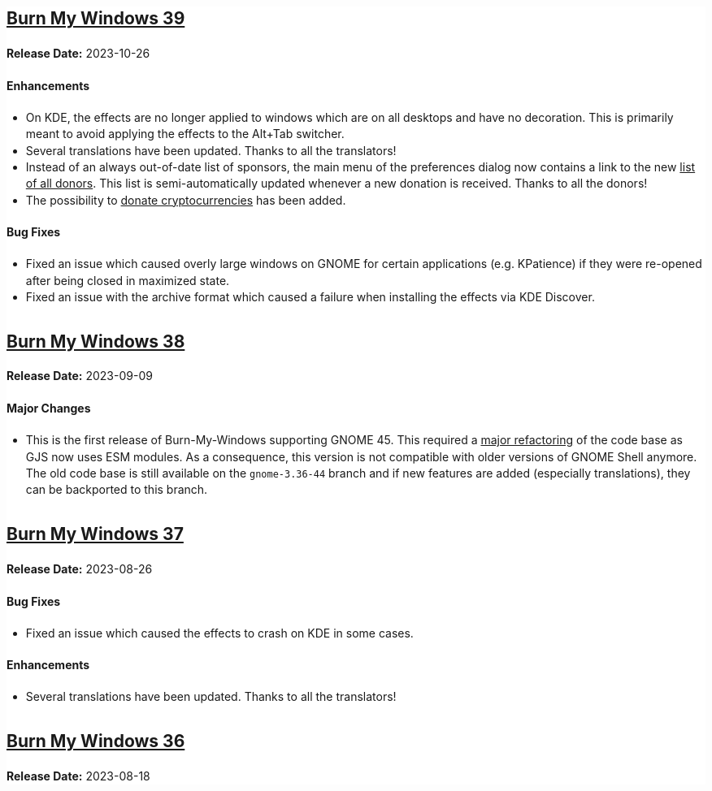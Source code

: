 ## [Burn My Windows 39](https://github.com/schneegans/Burn-My-Windows/releases/tag/v39)

**Release Date:** 2023-10-26

#### Enhancements

- On KDE, the effects are no longer applied to windows which are on all desktops and have no decoration. This is primarily meant to avoid applying the effects to the Alt+Tab switcher.
- Several translations have been updated. Thanks to all the translators!
- Instead of an always out-of-date list of sponsors, the main menu of the preferences dialog now contains a link to the new [list of all donors](https://schneegans.github.io/sponsors/). This list is semi-automatically updated whenever a new donation is received. Thanks to all the donors!
- The possibility to [donate cryptocurrencies](https://schneegans.cb.id) has been added.

#### Bug Fixes

- Fixed an issue which caused overly large windows on GNOME for certain applications (e.g. KPatience) if they were re-opened after being closed in maximized state.
- Fixed an issue with the archive format which caused a failure when installing the effects via KDE Discover.

## [Burn My Windows 38](https://github.com/schneegans/Burn-My-Windows/releases/tag/v38)

**Release Date:** 2023-09-09

#### Major Changes

- This is the first release of Burn-My-Windows supporting GNOME 45. This required a [major refactoring](https://github.com/Schneegans/Burn-My-Windows/pull/373/files) of the code base as GJS now uses ESM modules. As a consequence, this version is not compatible with older versions of GNOME Shell anymore. The old code base is still available on the `gnome-3.36-44` branch and if new features are added (especially translations), they can be backported to this branch.

## [Burn My Windows 37](https://github.com/schneegans/Burn-My-Windows/releases/tag/v37)

**Release Date:** 2023-08-26

#### Bug Fixes

- Fixed an issue which caused the effects to crash on KDE in some cases.

#### Enhancements

- Several translations have been updated. Thanks to all the translators!

## [Burn My Windows 36](https://github.com/schneegans/Burn-My-Windows/releases/tag/v36)

**Release Date:** 2023-08-18
